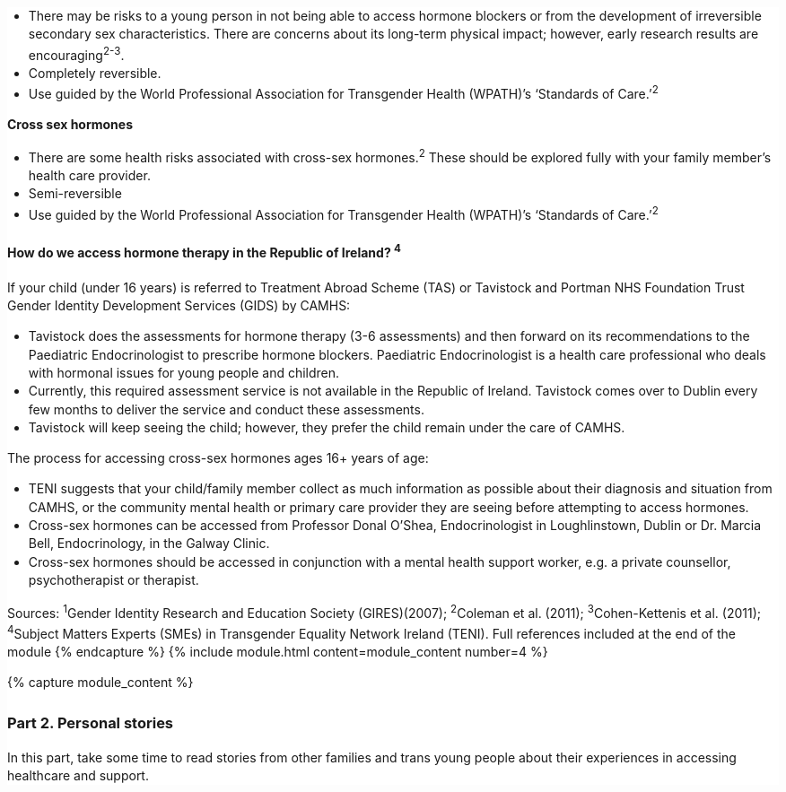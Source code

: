* There may be risks to a young person in not being able to access hormone blockers or from the development of irreversible secondary sex characteristics. 
 There are concerns about its long-term physical impact; however, early research results are encouraging<sup>2-3</sup>.
* Completely reversible.
* Use guided by the World Professional Association for Transgender Health (WPATH)’s ‘Standards of Care.’<sup>2</sup>
  
**Cross sex hormones**
  
* There are some health risks associated with cross-sex hormones.<sup>2</sup> These should be explored fully with your family member’s health care provider.
* Semi-reversible
* Use guided by the World Professional Association for Transgender Health (WPATH)’s ‘Standards of Care.’<sup>2</sup>
#### How do we access hormone therapy in the Republic of Ireland? <sup>4</sup>
  
If your child (under 16 years) is referred to Treatment Abroad Scheme (TAS) or Tavistock and Portman NHS Foundation Trust Gender Identity Development Services (GIDS) by CAMHS:
  
* Tavistock does the assessments for hormone therapy (3-6 assessments) and then forward on its recommendations to the Paediatric Endocrinologist to prescribe hormone blockers. 
  Paediatric Endocrinologist is a health care professional who deals with hormonal issues for young people and children.
* Currently, this required assessment service is not available in the Republic of Ireland. Tavistock comes over to Dublin every few months to deliver the service and conduct these assessments. 
* Tavistock will keep seeing the child; however, they prefer the child remain under the care of CAMHS.
  
The process for accessing cross-sex hormones ages 16+ years of age:

* TENI suggests that your child/family member collect as much information as possible about their diagnosis and situation from CAMHS, 
  or the community mental health or primary care provider they are seeing before attempting to access hormones.
* Cross-sex hormones can be accessed from Professor Donal O’Shea, Endocrinologist in Loughlinstown, Dublin or Dr. Marcia Bell, Endocrinology, in the Galway Clinic. 
* Cross-sex hormones should be accessed in conjunction with a mental health support worker, e.g. a private counsellor, psychotherapist or therapist.
  
Sources: <sup>1</sup>Gender Identity Research and Education Society (GIRES)(2007); <sup>2</sup>Coleman et al. (2011); <sup>3</sup>Cohen-Kettenis et al. (2011); <sup>4</sup>Subject Matters Experts (SMEs) in Transgender Equality Network Ireland (TENI). Full references included at the end of the module
{% endcapture %}
{% include module.html content=module_content number=4 %}

{% capture module_content %}
### Part 2. Personal stories

In this part, take some time to read stories from other families and trans young people about their experiences in accessing healthcare and support.
  